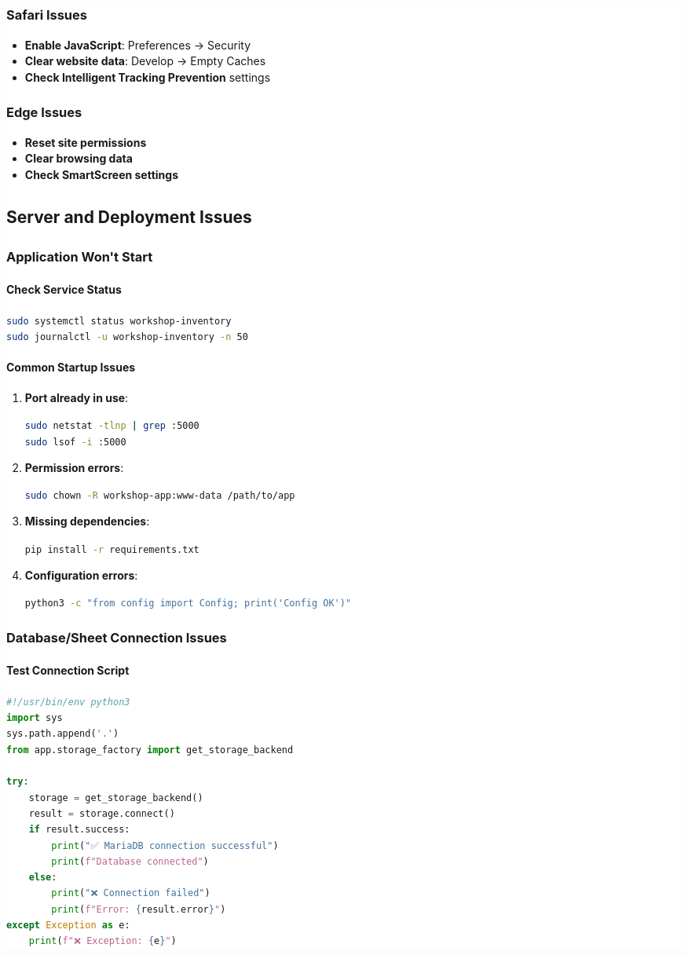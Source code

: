 ### Safari Issues
- **Enable JavaScript**: Preferences → Security
- **Clear website data**: Develop → Empty Caches
- **Check Intelligent Tracking Prevention** settings

### Edge Issues
- **Reset site permissions**
- **Clear browsing data**
- **Check SmartScreen settings**

## Server and Deployment Issues

### Application Won't Start

#### Check Service Status
```bash
sudo systemctl status workshop-inventory
sudo journalctl -u workshop-inventory -n 50
```

#### Common Startup Issues
1. **Port already in use**:
   ```bash
   sudo netstat -tlnp | grep :5000
   sudo lsof -i :5000
   ```

2. **Permission errors**:
   ```bash
   sudo chown -R workshop-app:www-data /path/to/app
   ```

3. **Missing dependencies**:
   ```bash
   pip install -r requirements.txt
   ```

4. **Configuration errors**:
   ```bash
   python3 -c "from config import Config; print('Config OK')"
   ```

### Database/Sheet Connection Issues

#### Test Connection Script
```python
#!/usr/bin/env python3
import sys
sys.path.append('.')
from app.storage_factory import get_storage_backend

try:
    storage = get_storage_backend()
    result = storage.connect()
    if result.success:
        print("✅ MariaDB connection successful")
        print(f"Database connected")
    else:
        print("❌ Connection failed")
        print(f"Error: {result.error}")
except Exception as e:
    print(f"❌ Exception: {e}")
```
